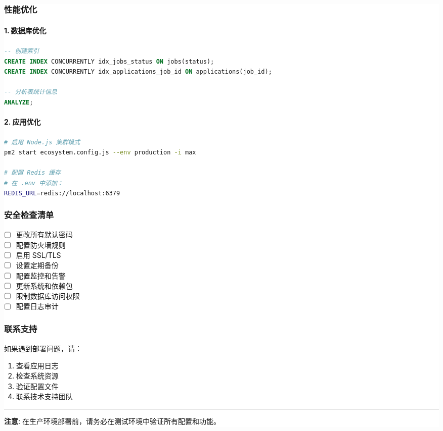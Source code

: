 ### 性能优化

#### 1. 数据库优化

```sql
-- 创建索引
CREATE INDEX CONCURRENTLY idx_jobs_status ON jobs(status);
CREATE INDEX CONCURRENTLY idx_applications_job_id ON applications(job_id);

-- 分析表统计信息
ANALYZE;
```

#### 2. 应用优化

```bash
# 启用 Node.js 集群模式
pm2 start ecosystem.config.js --env production -i max

# 配置 Redis 缓存
# 在 .env 中添加：
REDIS_URL=redis://localhost:6379
```

### 安全检查清单

- [ ] 更改所有默认密码
- [ ] 配置防火墙规则
- [ ] 启用 SSL/TLS
- [ ] 设置定期备份
- [ ] 配置监控和告警
- [ ] 更新系统和依赖包
- [ ] 限制数据库访问权限
- [ ] 配置日志审计

### 联系支持

如果遇到部署问题，请：

1. 查看应用日志
2. 检查系统资源
3. 验证配置文件
4. 联系技术支持团队

---

**注意**: 在生产环境部署前，请务必在测试环境中验证所有配置和功能。